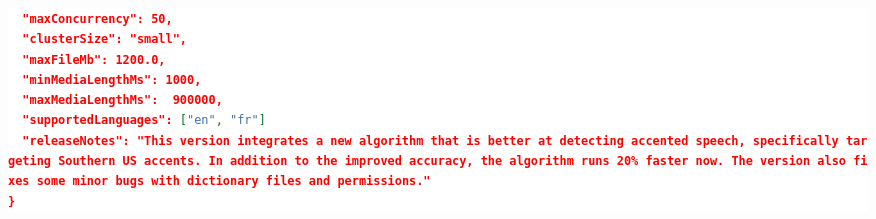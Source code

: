 ```json
  "maxConcurrency": 50,
  "clusterSize": "small",
  "maxFileMb": 1200.0,
  "minMediaLengthMs": 1000,
  "maxMediaLengthMs":  900000,
  "supportedLanguages": ["en", "fr"]
  "releaseNotes": "This version integrates a new algorithm that is better at detecting accented speech, specifically targeting Southern US accents. In addition to the improved accuracy, the algorithm runs 20% faster now. The version also fixes some minor bugs with dictionary files and permissions."
}
```
